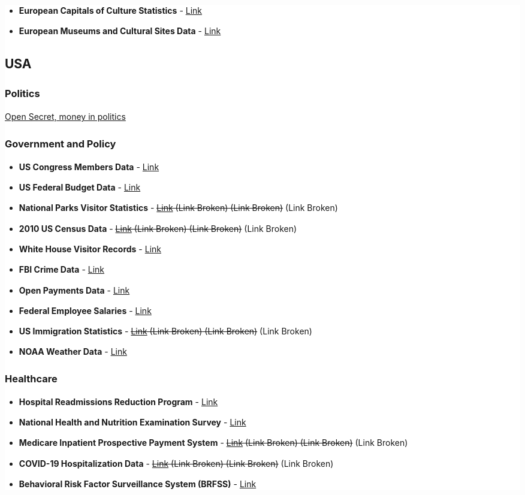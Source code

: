- **European Capitals of Culture Statistics** - [Link](https://ec.europa.eu/programmes/creative-europe/actions/capitals-culture_en)

- **European Museums and Cultural Sites Data** - [Link](https://ec.europa.eu/programmes/creative-europe/actions/heritage-label_en)



## USA
### Politics
[Open Secret, money in politics](https://www.opensecrets.org)
### Government and Policy

- **US Congress Members Data** - [Link](https://theunitedstates.io/congress-legislators/legislators-current.csv)

- **US Federal Budget Data** - [Link](https://www.usaspending.gov/download_center/agency/2021_all_federal_accounts.csv)

- **National Parks Visitor Statistics** - ~~~~~~[Link](https://irma.nps.gov/Stats/FileDownload/12846)~~ (Link Broken)~~ (Link Broken)~~  (Link Broken)

- **2010 US Census Data** - ~~~~~~[Link](https://www.census.gov/2010census/csv_files.html)~~ (Link Broken)~~ (Link Broken)~~  (Link Broken)

- **White House Visitor Records** - [Link](https://www.whitehouse.gov/briefing-room/statements-releases/)

- **FBI Crime Data** - [Link](https://ucr.fbi.gov/crime-in-the-u.s/2019/crime-in-the-u.s.-2019)

- **Open Payments Data** - [Link](https://openpaymentsdata.cms.gov/dataset/2018-Open-Payments-Dataset/summary)

- **Federal Employee Salaries** - [Link](https://www.fedsdatacenter.com/federal-pay-rates/)

- **US Immigration Statistics** - ~~~~~~[Link](https://www.dhs.gov/immigration-statistics/datasets)~~ (Link Broken)~~ (Link Broken)~~  (Link Broken)

- **NOAA Weather Data** - [Link](https://www.ncdc.noaa.gov/cdo-web/datasets)



### Healthcare

- **Hospital Readmissions Reduction Program** - [Link](https://data.cms.gov/provider-data/dataset/ynj2-r877)

- **National Health and Nutrition Examination Survey** - [Link](https://wwwn.cdc.gov/nchs/nhanes/Default.aspx)

- **Medicare Inpatient Prospective Payment System** - ~~~~~~[Link](https://www.cms.gov/files/zip/2021-ipps-final-rule-tables.zip)~~ (Link Broken)~~ (Link Broken)~~  (Link Broken)

- **COVID-19 Hospitalization Data** - ~~~~~~[Link](https://healthdata.gov/dataset/COVID-19-Hospitalization-Data-County/6ni3-n93d)~~ (Link Broken)~~ (Link Broken)~~  (Link Broken)

- **Behavioral Risk Factor Surveillance System (BRFSS)** - [Link](https://www.cdc.gov/brfss/annual_data/annual_data.htm)
